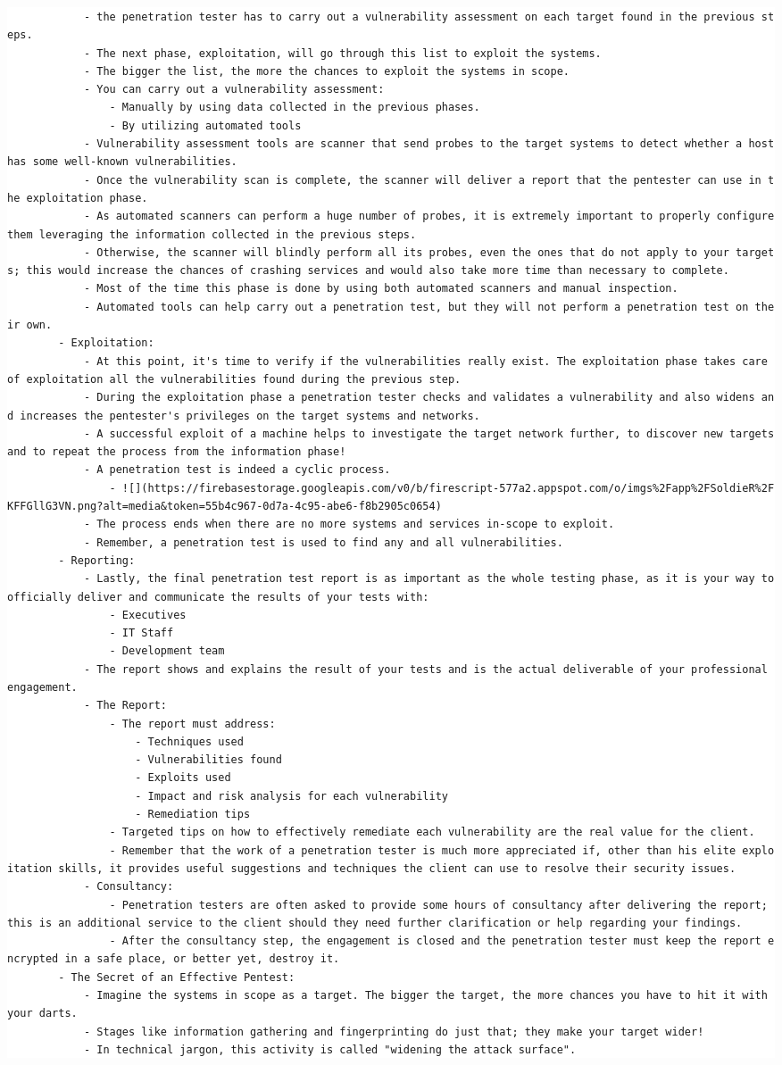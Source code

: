                 - the penetration tester has to carry out a vulnerability assessment on each target found in the previous steps.
                - The next phase, exploitation, will go through this list to exploit the systems.
                - The bigger the list, the more the chances to exploit the systems in scope.
                - You can carry out a vulnerability assessment:
                    - Manually by using data collected in the previous phases.
                    - By utilizing automated tools
                - Vulnerability assessment tools are scanner that send probes to the target systems to detect whether a host has some well-known vulnerabilities.
                - Once the vulnerability scan is complete, the scanner will deliver a report that the pentester can use in the exploitation phase.
                - As automated scanners can perform a huge number of probes, it is extremely important to properly configure them leveraging the information collected in the previous steps.
                - Otherwise, the scanner will blindly perform all its probes, even the ones that do not apply to your targets; this would increase the chances of crashing services and would also take more time than necessary to complete.
                - Most of the time this phase is done by using both automated scanners and manual inspection.
                - Automated tools can help carry out a penetration test, but they will not perform a penetration test on their own.
            - Exploitation:
                - At this point, it's time to verify if the vulnerabilities really exist. The exploitation phase takes care of exploitation all the vulnerabilities found during the previous step.
                - During the exploitation phase a penetration tester checks and validates a vulnerability and also widens and increases the pentester's privileges on the target systems and networks.
                - A successful exploit of a machine helps to investigate the target network further, to discover new targets and to repeat the process from the information phase!
                - A penetration test is indeed a cyclic process.
                    - ![](https://firebasestorage.googleapis.com/v0/b/firescript-577a2.appspot.com/o/imgs%2Fapp%2FSoldieR%2FKFFGllG3VN.png?alt=media&token=55b4c967-0d7a-4c95-abe6-f8b2905c0654)
                - The process ends when there are no more systems and services in-scope to exploit.
                - Remember, a penetration test is used to find any and all vulnerabilities.
            - Reporting:
                - Lastly, the final penetration test report is as important as the whole testing phase, as it is your way to officially deliver and communicate the results of your tests with:
                    - Executives
                    - IT Staff
                    - Development team
                - The report shows and explains the result of your tests and is the actual deliverable of your professional engagement.
                - The Report:
                    - The report must address:
                        - Techniques used
                        - Vulnerabilities found
                        - Exploits used
                        - Impact and risk analysis for each vulnerability
                        - Remediation tips
                    - Targeted tips on how to effectively remediate each vulnerability are the real value for the client.
                    - Remember that the work of a penetration tester is much more appreciated if, other than his elite exploitation skills, it provides useful suggestions and techniques the client can use to resolve their security issues.
                - Consultancy:
                    - Penetration testers are often asked to provide some hours of consultancy after delivering the report; this is an additional service to the client should they need further clarification or help regarding your findings.
                    - After the consultancy step, the engagement is closed and the penetration tester must keep the report encrypted in a safe place, or better yet, destroy it.
            - The Secret of an Effective Pentest:
                - Imagine the systems in scope as a target. The bigger the target, the more chances you have to hit it with your darts.
                - Stages like information gathering and fingerprinting do just that; they make your target wider!
                - In technical jargon, this activity is called "widening the attack surface".